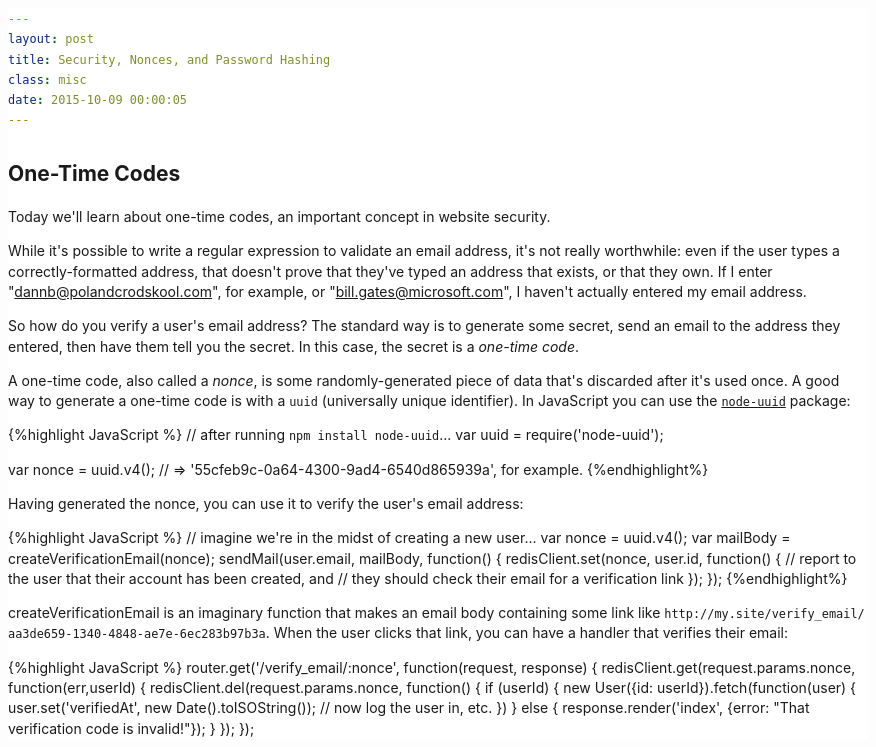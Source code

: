 ```yaml
---
layout: post
title: Security, Nonces, and Password Hashing
class: misc
date: 2015-10-09 00:00:05
---
```



## One-Time Codes

Today we'll learn about one-time codes, an important concept in website security.

While it's possible to write a regular expression to validate an email address, it's not really worthwhile: even if the user types a correctly-formatted address, that doesn't prove that they've typed an address that exists, or that they own. If I enter "dannb@polandcrodskool.com", for example, or "bill.gates@microsoft.com", I haven't actually entered my email address.

So how do you verify a user's email address? The standard way is to generate some secret, send an email to the address they entered, then have them tell you the secret. In this case, the secret is a _one-time code_.

A one-time code, also called a _nonce_, is some randomly-generated piece of data that's discarded after it's used once. A good way to generate a one-time code is with a `uuid` (universally unique identifier). In JavaScript you can use the [`node-uuid`][node-uuid] package:

{%highlight JavaScript %}
// after running `npm install node-uuid`...
var uuid = require('node-uuid');

var nonce = uuid.v4();
// => '55cfeb9c-0a64-4300-9ad4-6540d865939a', for example.
{%endhighlight%}

Having generated the nonce, you can use it to verify the user's email address:

{%highlight JavaScript %}
// imagine we're in the midst of creating a new user...
var nonce = uuid.v4();
var mailBody = createVerificationEmail(nonce);
sendMail(user.email, mailBody, function() {
    redisClient.set(nonce, user.id, function() {
        // report to the user that their account has been created, and
        // they should check their email for a verification link
    });
});
{%endhighlight%}

createVerificationEmail is an imaginary function that makes an email body containing some link like `http://my.site/verify_email/aa3de659-1340-4848-ae7e-6ec283b97b3a`. When the user clicks that link, you can have a handler that verifies their email:

{%highlight JavaScript %}
router.get('/verify_email/:nonce', function(request, response) {
    redisClient.get(request.params.nonce, function(err,userId) {
        redisClient.del(request.params.nonce, function() {
            if (userId) {
                new User({id: userId}).fetch(function(user) {
                    user.set('verifiedAt', new Date().toISOString());
                    // now log the user in, etc.
                })
            } else {
                response.render('index',
                    {error: "That verification code is invalid!"});
            }
        });
    });

[node-uuid]: https://www.npmjs.com/package/node-uuid
[nodemailer]: https://www.npmjs.com/package/nodemailer
[sendgrid]: https://sendgrid.com/
[smbc-soceng]: http://www.smbc-comics.com/index.php?db=comics&id=2526
[node-crypto]: nodejs.org/api/crypto.html
[xkcd-sql-injection]: https://xkcd.com/327/